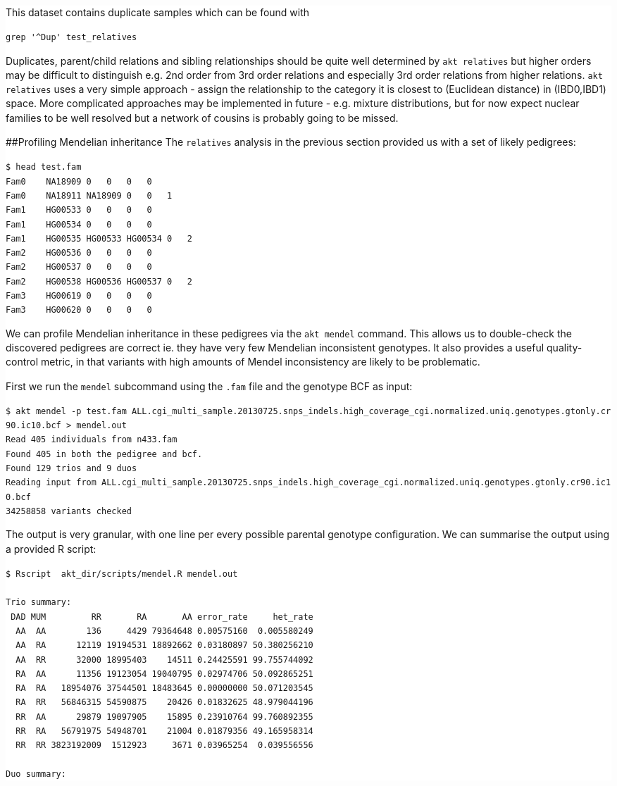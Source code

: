 This dataset contains duplicate samples which can be found with
```
grep '^Dup' test_relatives
```
 
Duplicates, parent/child relations and sibling relationships should be quite well determined by `akt relatives` but 
higher orders may be difficult to distinguish e.g. 2nd order from 3rd order relations and especially 3rd order relations from
higher relations. `akt relatives` uses a very simple approach - assign the relationship to the category it is closest
to (Euclidean distance) in (IBD0,IBD1) space. More complicated approaches may be implemented in future - e.g. mixture
distributions, but for now expect nuclear families to
be well resolved but a network of cousins is probably going to be missed.

##Profiling Mendelian inheritance
The `relatives` analysis in the previous section provided us with a set of likely pedigrees:
```
$ head test.fam 
Fam0	NA18909	0	0	0	0
Fam0	NA18911	NA18909	0	0	1
Fam1	HG00533	0	0	0	0
Fam1	HG00534	0	0	0	0
Fam1	HG00535	HG00533	HG00534	0	2
Fam2	HG00536	0	0	0	0
Fam2	HG00537	0	0	0	0
Fam2	HG00538	HG00536	HG00537	0	2
Fam3	HG00619	0	0	0	0
Fam3	HG00620	0	0	0	0
```
We can profile Mendelian inheritance in these pedigrees via the `akt mendel` command. This allows us to double-check the discovered pedigrees are correct ie. they have very few Mendelian inconsistent genotypes. It also provides a useful quality-control metric, in that variants with high amounts of Mendel inconsistency are likely to be problematic.

First we run the `mendel` subcommand using the `.fam` file and the genotype BCF as input:
```
$ akt mendel -p test.fam ALL.cgi_multi_sample.20130725.snps_indels.high_coverage_cgi.normalized.uniq.genotypes.gtonly.cr90.ic10.bcf > mendel.out
Read 405 individuals from n433.fam
Found 405 in both the pedigree and bcf.
Found 129 trios and 9 duos
Reading input from ALL.cgi_multi_sample.20130725.snps_indels.high_coverage_cgi.normalized.uniq.genotypes.gtonly.cr90.ic10.bcf
34258858 variants checked
```

The output is very granular, with one line per every possible parental genotype configuration. We can summarise the output using a provided R script:

```
$ Rscript  akt_dir/scripts/mendel.R mendel.out

Trio summary:
 DAD MUM         RR       RA       AA error_rate     het_rate
  AA  AA        136     4429 79364648 0.00575160  0.005580249
  AA  RA      12119 19194531 18892662 0.03180897 50.380256210
  AA  RR      32000 18995403    14511 0.24425591 99.755744092
  RA  AA      11356 19123054 19040795 0.02974706 50.092865251
  RA  RA   18954076 37544501 18483645 0.00000000 50.071203545
  RA  RR   56846315 54590875    20426 0.01832625 48.979044196
  RR  AA      29879 19097905    15895 0.23910764 99.760892355
  RR  RA   56791975 54948701    21004 0.01879356 49.165958314
  RR  RR 3823192009  1512923     3671 0.03965254  0.039556556

Duo summary:
```